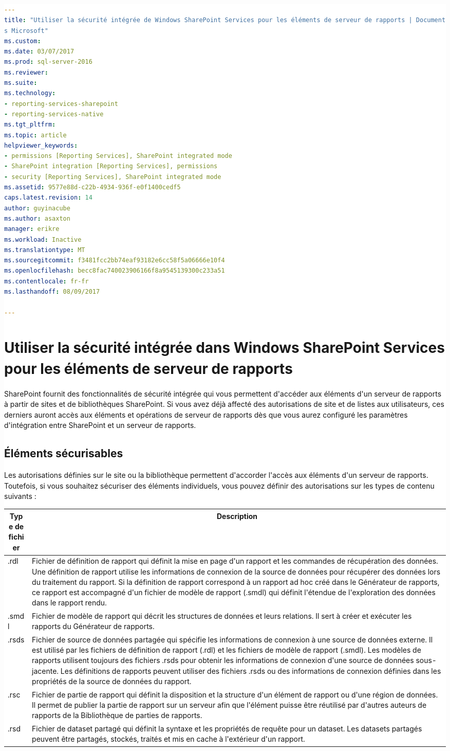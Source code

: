 ```yaml
---
title: "Utiliser la sécurité intégrée de Windows SharePoint Services pour les éléments de serveur de rapports | Documents Microsoft"
ms.custom: 
ms.date: 03/07/2017
ms.prod: sql-server-2016
ms.reviewer: 
ms.suite: 
ms.technology:
- reporting-services-sharepoint
- reporting-services-native
ms.tgt_pltfrm: 
ms.topic: article
helpviewer_keywords:
- permissions [Reporting Services], SharePoint integrated mode
- SharePoint integration [Reporting Services], permissions
- security [Reporting Services], SharePoint integrated mode
ms.assetid: 9577e88d-c22b-4934-936f-e0f1400cedf5
caps.latest.revision: 14
author: guyinacube
ms.author: asaxton
manager: erikre
ms.workload: Inactive
ms.translationtype: MT
ms.sourcegitcommit: f3481fcc2bb74eaf93182e6cc58f5a06666e10f4
ms.openlocfilehash: becc8fac740023906166f8a9545139300c233a51
ms.contentlocale: fr-fr
ms.lasthandoff: 08/09/2017

---
```

# <a name="use-built-in-security-in-windows-sharepoint-services-for-report-server-items"></a>Utiliser la sécurité intégrée dans Windows SharePoint Services pour les éléments de serveur de rapports
  SharePoint fournit des fonctionnalités de sécurité intégrée qui vous permettent d'accéder aux éléments d'un serveur de rapports à partir de sites et de bibliothèques SharePoint. Si vous avez déjà affecté des autorisations de site et de listes aux utilisateurs, ces derniers auront accès aux éléments et opérations de serveur de rapports dès que vous aurez configuré les paramètres d'intégration entre SharePoint et un serveur de rapports.  
  
## <a name="securable-items"></a>Éléments sécurisables  
 Les autorisations définies sur le site ou la bibliothèque permettent d'accorder l'accès aux éléments d'un serveur de rapports. Toutefois, si vous souhaitez sécuriser des éléments individuels, vous pouvez définir des autorisations sur les types de contenu suivants :  
  
|Type de fichier|Description|  
|---------------|-----------------|  
|.rdl|Fichier de définition de rapport qui définit la mise en page d'un rapport et les commandes de récupération des données. Une définition de rapport utilise les informations de connexion de la source de données pour récupérer des données lors du traitement du rapport. Si la définition de rapport correspond à un rapport ad hoc créé dans le Générateur de rapports, ce rapport est accompagné d'un fichier de modèle de rapport (.smdl) qui définit l'étendue de l'exploration des données dans le rapport rendu.|  
|.smdl|Fichier de modèle de rapport qui décrit les structures de données et leurs relations. Il sert à créer et exécuter les rapports du Générateur de rapports.|  
|.rsds|Fichier de source de données partagée qui spécifie les informations de connexion à une source de données externe. Il est utilisé par les fichiers de définition de rapport (.rdl) et les fichiers de modèle de rapport (.smdl). Les modèles de rapports utilisent toujours des fichiers .rsds pour obtenir les informations de connexion d'une source de données sous-jacente. Les définitions de rapports peuvent utiliser des fichiers .rsds ou des informations de connexion définies dans les propriétés de la source de données du rapport.|  
|.rsc|Fichier de partie de rapport qui définit la disposition et la structure d'un élément de rapport ou d'une région de données. Il permet de publier la partie de rapport sur un serveur afin que l'élément puisse être réutilisé par d'autres auteurs de rapports de la Bibliothèque de parties de rapports.|  
|.rsd|Fichier de dataset partagé qui définit la syntaxe et les propriétés de requête pour un dataset. Les datasets partagés peuvent être partagés, stockés, traités et mis en cache à l'extérieur d'un rapport.|  
  